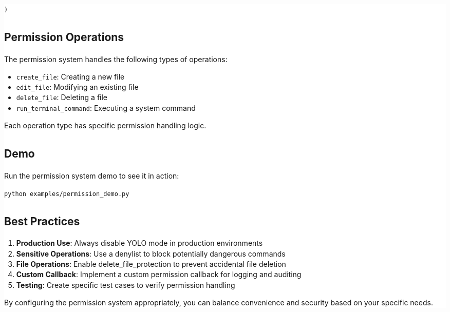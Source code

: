 ```python
)
```

## Permission Operations

The permission system handles the following types of operations:

- `create_file`: Creating a new file
- `edit_file`: Modifying an existing file
- `delete_file`: Deleting a file
- `run_terminal_command`: Executing a system command

Each operation type has specific permission handling logic.

## Demo

Run the permission system demo to see it in action:

```bash
python examples/permission_demo.py
```

## Best Practices

1. **Production Use**: Always disable YOLO mode in production environments
2. **Sensitive Operations**: Use a denylist to block potentially dangerous commands
3. **File Operations**: Enable delete_file_protection to prevent accidental file deletion
4. **Custom Callback**: Implement a custom permission callback for logging and auditing
5. **Testing**: Create specific test cases to verify permission handling

By configuring the permission system appropriately, you can balance convenience and security based on your specific needs. 